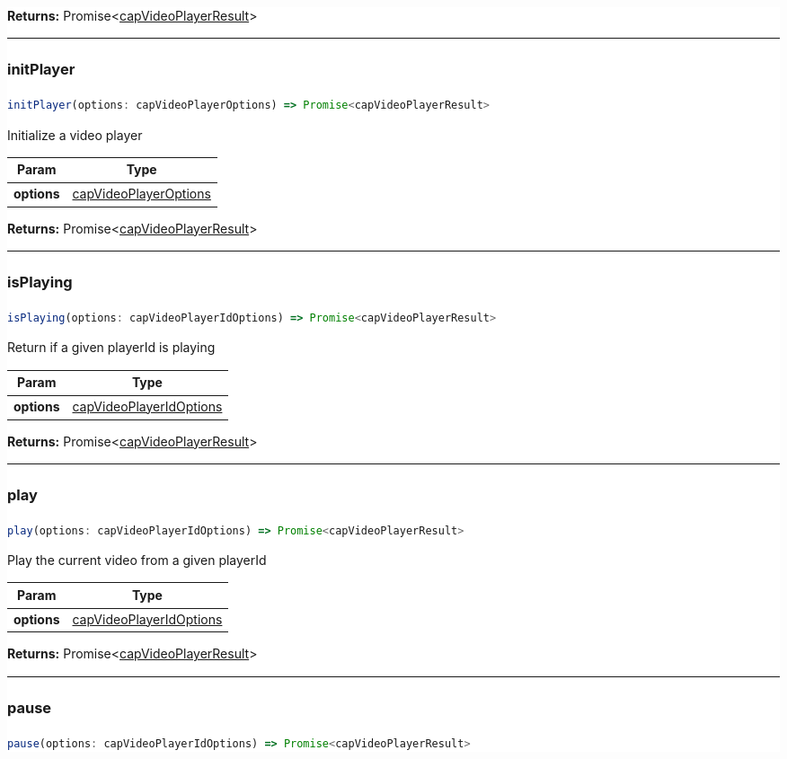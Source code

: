 **Returns:** Promise&lt;[capVideoPlayerResult](#capvideoplayerresult)&gt;

---

### initPlayer

```typescript
initPlayer(options: capVideoPlayerOptions) => Promise<capVideoPlayerResult>
```

Initialize a video player

| Param       | Type                                            |
| ----------- | ----------------------------------------------- |
| **options** | [capVideoPlayerOptions](#capvideoplayeroptions) |

**Returns:** Promise&lt;[capVideoPlayerResult](#capvideoplayerresult)&gt;

---

### isPlaying

```typescript
isPlaying(options: capVideoPlayerIdOptions) => Promise<capVideoPlayerResult>
```

Return if a given playerId is playing

| Param       | Type                                                |
| ----------- | --------------------------------------------------- |
| **options** | [capVideoPlayerIdOptions](#capvideoplayeridoptions) |

**Returns:** Promise&lt;[capVideoPlayerResult](#capvideoplayerresult)&gt;

---

### play

```typescript
play(options: capVideoPlayerIdOptions) => Promise<capVideoPlayerResult>
```

Play the current video from a given playerId

| Param       | Type                                                |
| ----------- | --------------------------------------------------- |
| **options** | [capVideoPlayerIdOptions](#capvideoplayeridoptions) |

**Returns:** Promise&lt;[capVideoPlayerResult](#capvideoplayerresult)&gt;

---

### pause

```typescript
pause(options: capVideoPlayerIdOptions) => Promise<capVideoPlayerResult>
```
